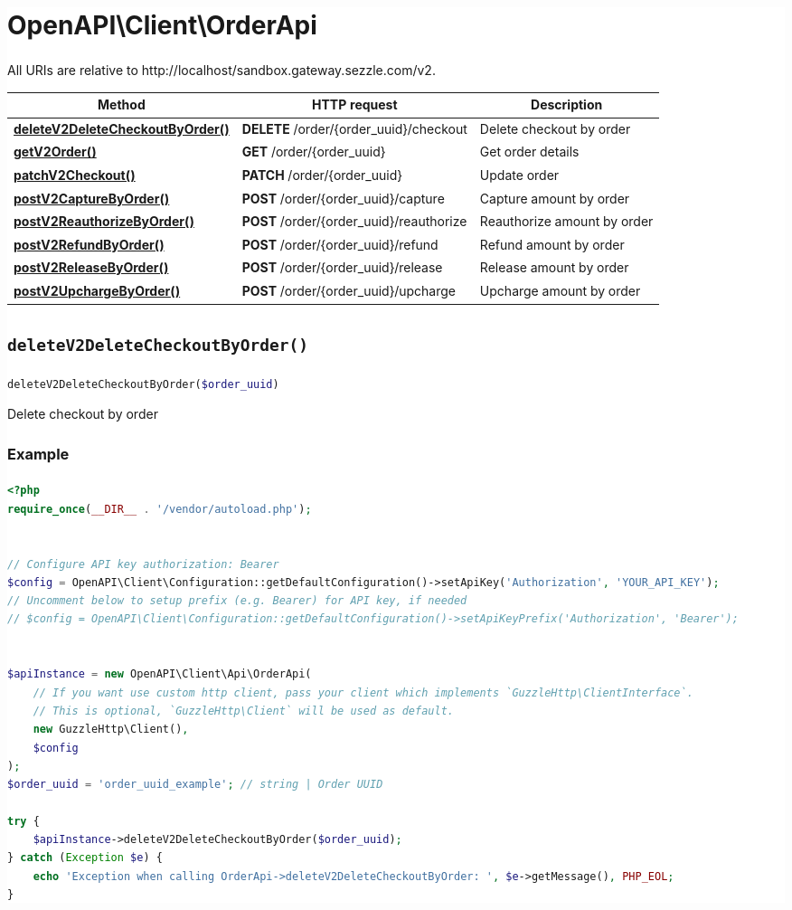 # OpenAPI\Client\OrderApi

All URIs are relative to http://localhost/sandbox.gateway.sezzle.com/v2.

Method | HTTP request | Description
------------- | ------------- | -------------
[**deleteV2DeleteCheckoutByOrder()**](OrderApi.md#deleteV2DeleteCheckoutByOrder) | **DELETE** /order/{order_uuid}/checkout | Delete checkout by order
[**getV2Order()**](OrderApi.md#getV2Order) | **GET** /order/{order_uuid} | Get order details
[**patchV2Checkout()**](OrderApi.md#patchV2Checkout) | **PATCH** /order/{order_uuid} | Update order
[**postV2CaptureByOrder()**](OrderApi.md#postV2CaptureByOrder) | **POST** /order/{order_uuid}/capture | Capture amount by order
[**postV2ReauthorizeByOrder()**](OrderApi.md#postV2ReauthorizeByOrder) | **POST** /order/{order_uuid}/reauthorize | Reauthorize amount by order
[**postV2RefundByOrder()**](OrderApi.md#postV2RefundByOrder) | **POST** /order/{order_uuid}/refund | Refund amount by order
[**postV2ReleaseByOrder()**](OrderApi.md#postV2ReleaseByOrder) | **POST** /order/{order_uuid}/release | Release amount by order
[**postV2UpchargeByOrder()**](OrderApi.md#postV2UpchargeByOrder) | **POST** /order/{order_uuid}/upcharge | Upcharge amount by order


## `deleteV2DeleteCheckoutByOrder()`

```php
deleteV2DeleteCheckoutByOrder($order_uuid)
```

Delete checkout by order

### Example

```php
<?php
require_once(__DIR__ . '/vendor/autoload.php');


// Configure API key authorization: Bearer
$config = OpenAPI\Client\Configuration::getDefaultConfiguration()->setApiKey('Authorization', 'YOUR_API_KEY');
// Uncomment below to setup prefix (e.g. Bearer) for API key, if needed
// $config = OpenAPI\Client\Configuration::getDefaultConfiguration()->setApiKeyPrefix('Authorization', 'Bearer');


$apiInstance = new OpenAPI\Client\Api\OrderApi(
    // If you want use custom http client, pass your client which implements `GuzzleHttp\ClientInterface`.
    // This is optional, `GuzzleHttp\Client` will be used as default.
    new GuzzleHttp\Client(),
    $config
);
$order_uuid = 'order_uuid_example'; // string | Order UUID

try {
    $apiInstance->deleteV2DeleteCheckoutByOrder($order_uuid);
} catch (Exception $e) {
    echo 'Exception when calling OrderApi->deleteV2DeleteCheckoutByOrder: ', $e->getMessage(), PHP_EOL;
}
```
